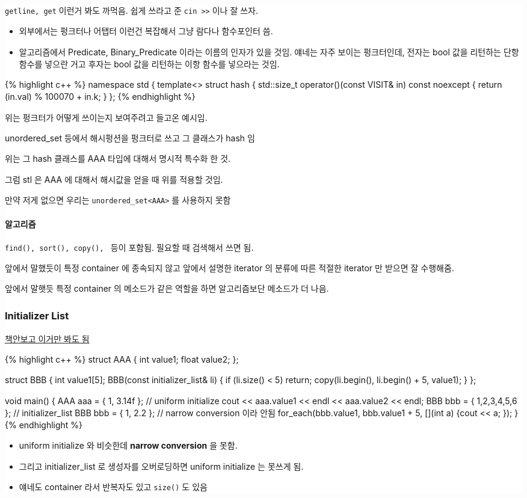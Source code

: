 ```getline, get``` 이런거 봐도 까먹음. 쉽게 쓰라고 준 ```cin >>``` 이나 잘 쓰자.
* 외부에서는 펑크터나 어탭터 이런건 복잡해서 그냥 람다나 함수포인터 씀.

* 알고리즘에서 Predicate, Binary_Predicate 이라는 이름의 인자가 있을 것임. 얘네는 자주 보이는 펑크터인데, 전자는 bool 값을 리턴하는 단항 함수를 넣으란 거고 후자는 bool 값을 리턴하는 이항 함수를 넣으라는 것임.

{% highlight c++ %}
namespace std {
	template<> struct hash<AAA> {
		std::size_t operator()(const VISIT& in) const noexcept { return (in.val) % 100070 + in.k; }
	};
{% endhighlight %}

위는 펑크터가 어떻게 쓰이는지 보여주려고 들고온 예시임.

unordered_set 등에서 해시펑션을 펑크터로 쓰고 그 클래스가 hash 임

위는 그 hash 클래스를 AAA 타입에 대해서 명시적 특수화 한 것.

그럼 stl 은 AAA 에 대해서 해시값을 얻을 때 위를 적용할 것임.

만약 저게 없으면 우리는 ```unordered_set<AAA>``` 를 사용하지 못함

#### 알고리즘

```find(), sort(), copy(), ``` 등이 포함됨. 필요할 때 검색해서 쓰면 됨.

앞에서 말했듯이 특정 container 에 종속되지 않고 앞에서 설명한 iterator 의 분류에 따른 적절한 iterator 만 받으면 잘 수행해줌.

앞에서 말햇듯 특정 container 의 메소드가 같은 역할을 하면 알고리즘보단 메소드가 더 나음.

### Initializer List

[책안보고 이거만 봐도 됨](https://modoocode.com/286)

{% highlight c++ %}
struct AAA {
	int value1;
	float value2;
};

struct BBB {
	int value1[5];
	BBB(const initializer_list<int>& li) {
		if (li.size() < 5) return;
		copy(li.begin(), li.begin() + 5, value1);
	}
};

void main()
{
	AAA aaa = { 1, 3.14f };            // uniform initialize
	cout << aaa.value1 << endl << aaa.value2 << endl;
	BBB bbb = { 1,2,3,4,5,6 };       // initializer_list 
	BBB bbb = { 1, 2.2 };               // narrow conversion 이라 안됨
	for_each(bbb.value1, bbb.value1 + 5, [](int a) {cout << a; });
}
{% endhighlight %}

* uniform initialize 와 비슷한데 __narrow conversion__ 을 못함.

* 그리고 initializer_list 로 생성자를 오버로딩하면 uniform initialize 는 못쓰게 됨.

* 얘네도 container 라서 반복자도 있고 ```size()``` 도 있음
```
